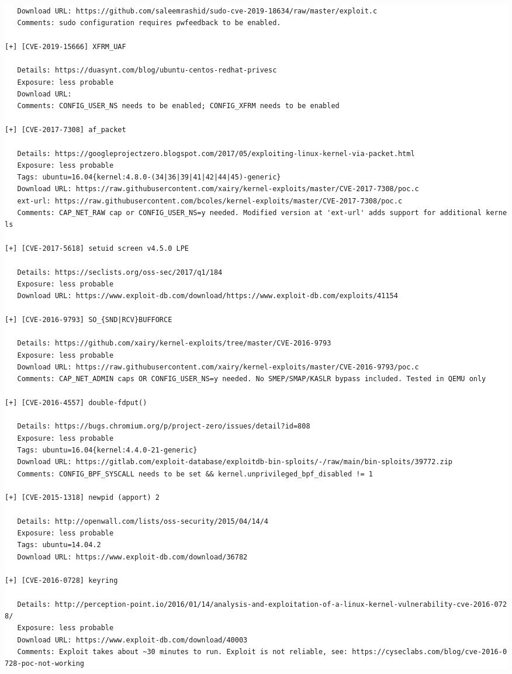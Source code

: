 ```
   Download URL: https://github.com/saleemrashid/sudo-cve-2019-18634/raw/master/exploit.c
   Comments: sudo configuration requires pwfeedback to be enabled.

[+] [CVE-2019-15666] XFRM_UAF

   Details: https://duasynt.com/blog/ubuntu-centos-redhat-privesc
   Exposure: less probable
   Download URL: 
   Comments: CONFIG_USER_NS needs to be enabled; CONFIG_XFRM needs to be enabled

[+] [CVE-2017-7308] af_packet

   Details: https://googleprojectzero.blogspot.com/2017/05/exploiting-linux-kernel-via-packet.html
   Exposure: less probable
   Tags: ubuntu=16.04{kernel:4.8.0-(34|36|39|41|42|44|45)-generic}
   Download URL: https://raw.githubusercontent.com/xairy/kernel-exploits/master/CVE-2017-7308/poc.c
   ext-url: https://raw.githubusercontent.com/bcoles/kernel-exploits/master/CVE-2017-7308/poc.c
   Comments: CAP_NET_RAW cap or CONFIG_USER_NS=y needed. Modified version at 'ext-url' adds support for additional kernels

[+] [CVE-2017-5618] setuid screen v4.5.0 LPE

   Details: https://seclists.org/oss-sec/2017/q1/184
   Exposure: less probable
   Download URL: https://www.exploit-db.com/download/https://www.exploit-db.com/exploits/41154

[+] [CVE-2016-9793] SO_{SND|RCV}BUFFORCE

   Details: https://github.com/xairy/kernel-exploits/tree/master/CVE-2016-9793
   Exposure: less probable
   Download URL: https://raw.githubusercontent.com/xairy/kernel-exploits/master/CVE-2016-9793/poc.c
   Comments: CAP_NET_ADMIN caps OR CONFIG_USER_NS=y needed. No SMEP/SMAP/KASLR bypass included. Tested in QEMU only

[+] [CVE-2016-4557] double-fdput()

   Details: https://bugs.chromium.org/p/project-zero/issues/detail?id=808
   Exposure: less probable
   Tags: ubuntu=16.04{kernel:4.4.0-21-generic}
   Download URL: https://gitlab.com/exploit-database/exploitdb-bin-sploits/-/raw/main/bin-sploits/39772.zip
   Comments: CONFIG_BPF_SYSCALL needs to be set && kernel.unprivileged_bpf_disabled != 1

[+] [CVE-2015-1318] newpid (apport) 2

   Details: http://openwall.com/lists/oss-security/2015/04/14/4
   Exposure: less probable
   Tags: ubuntu=14.04.2
   Download URL: https://www.exploit-db.com/download/36782

[+] [CVE-2016-0728] keyring

   Details: http://perception-point.io/2016/01/14/analysis-and-exploitation-of-a-linux-kernel-vulnerability-cve-2016-0728/
   Exposure: less probable
   Download URL: https://www.exploit-db.com/download/40003
   Comments: Exploit takes about ~30 minutes to run. Exploit is not reliable, see: https://cyseclabs.com/blog/cve-2016-0728-poc-not-working
```
